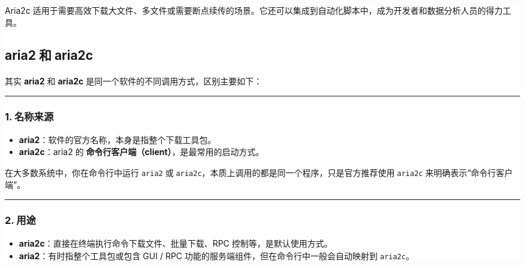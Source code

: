 Aria2c 适用于需要高效下载大文件、多文件或需要断点续传的场景。它还可以集成到自动化脚本中，成为开发者和数据分析人员的得力工具。

## aria2 和 aria2c

其实 **aria2** 和 **aria2c** 是同一个软件的不同调用方式，区别主要如下：

------

### 1. 名称来源

- **aria2**：软件的官方名称，本身是指整个下载工具包。
- **aria2c**：aria2 的 **命令行客户端（client）**，是最常用的启动方式。

在大多数系统中，你在命令行中运行 `aria2` 或 `aria2c`，本质上调用的都是同一个程序，只是官方推荐使用 `aria2c` 来明确表示“命令行客户端”。

------

### 2. 用途

- **aria2c**：直接在终端执行命令下载文件、批量下载、RPC 控制等，是默认使用方式。
- **aria2**：有时指整个工具包或包含 GUI / RPC 功能的服务端组件，但在命令行中一般会自动映射到 `aria2c`。





